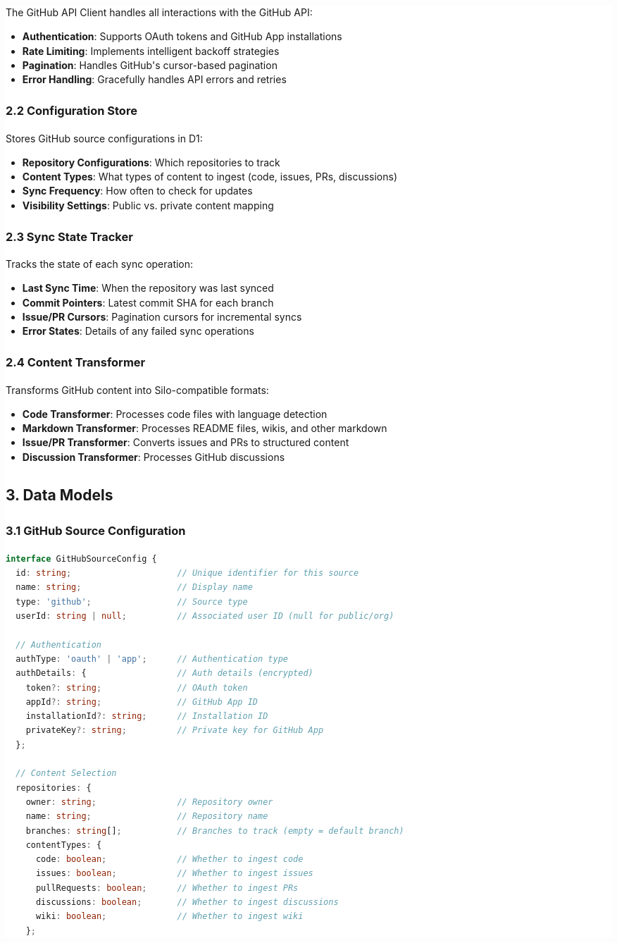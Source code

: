 The GitHub API Client handles all interactions with the GitHub API:

- **Authentication**: Supports OAuth tokens and GitHub App installations
- **Rate Limiting**: Implements intelligent backoff strategies
- **Pagination**: Handles GitHub's cursor-based pagination
- **Error Handling**: Gracefully handles API errors and retries

### 2.2 Configuration Store

Stores GitHub source configurations in D1:

- **Repository Configurations**: Which repositories to track
- **Content Types**: What types of content to ingest (code, issues, PRs, discussions)
- **Sync Frequency**: How often to check for updates
- **Visibility Settings**: Public vs. private content mapping

### 2.3 Sync State Tracker

Tracks the state of each sync operation:

- **Last Sync Time**: When the repository was last synced
- **Commit Pointers**: Latest commit SHA for each branch
- **Issue/PR Cursors**: Pagination cursors for incremental syncs
- **Error States**: Details of any failed sync operations

### 2.4 Content Transformer

Transforms GitHub content into Silo-compatible formats:

- **Code Transformer**: Processes code files with language detection
- **Markdown Transformer**: Processes README files, wikis, and other markdown
- **Issue/PR Transformer**: Converts issues and PRs to structured content
- **Discussion Transformer**: Processes GitHub discussions

## 3. Data Models

### 3.1 GitHub Source Configuration

```typescript
interface GitHubSourceConfig {
  id: string;                     // Unique identifier for this source
  name: string;                   // Display name
  type: 'github';                 // Source type
  userId: string | null;          // Associated user ID (null for public/org)
  
  // Authentication
  authType: 'oauth' | 'app';      // Authentication type
  authDetails: {                  // Auth details (encrypted)
    token?: string;               // OAuth token
    appId?: string;               // GitHub App ID
    installationId?: string;      // Installation ID
    privateKey?: string;          // Private key for GitHub App
  };
  
  // Content Selection
  repositories: {
    owner: string;                // Repository owner
    name: string;                 // Repository name
    branches: string[];           // Branches to track (empty = default branch)
    contentTypes: {
      code: boolean;              // Whether to ingest code
      issues: boolean;            // Whether to ingest issues
      pullRequests: boolean;      // Whether to ingest PRs
      discussions: boolean;       // Whether to ingest discussions
      wiki: boolean;              // Whether to ingest wiki
    };
```